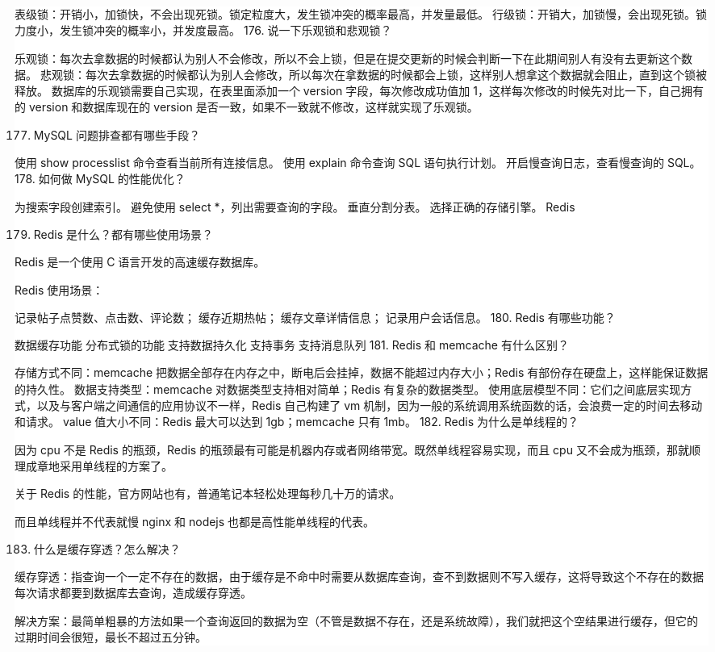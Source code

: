 表级锁：开销小，加锁快，不会出现死锁。锁定粒度大，发生锁冲突的概率最高，并发量最低。
行级锁：开销大，加锁慢，会出现死锁。锁力度小，发生锁冲突的概率小，并发度最高。
176. 说一下乐观锁和悲观锁？

乐观锁：每次去拿数据的时候都认为别人不会修改，所以不会上锁，但是在提交更新的时候会判断一下在此期间别人有没有去更新这个数据。
悲观锁：每次去拿数据的时候都认为别人会修改，所以每次在拿数据的时候都会上锁，这样别人想拿这个数据就会阻止，直到这个锁被释放。
数据库的乐观锁需要自己实现，在表里面添加一个 version 字段，每次修改成功值加 1，这样每次修改的时候先对比一下，自己拥有的 version 和数据库现在的 version 是否一致，如果不一致就不修改，这样就实现了乐观锁。

177. MySQL 问题排查都有哪些手段？

使用 show processlist 命令查看当前所有连接信息。
使用 explain 命令查询 SQL 语句执行计划。
开启慢查询日志，查看慢查询的 SQL。
178. 如何做 MySQL 的性能优化？

为搜索字段创建索引。
避免使用 select *，列出需要查询的字段。
垂直分割分表。
选择正确的存储引擎。
Redis

179. Redis 是什么？都有哪些使用场景？

Redis 是一个使用 C 语言开发的高速缓存数据库。

Redis 使用场景：

记录帖子点赞数、点击数、评论数；
缓存近期热帖；
缓存文章详情信息；
记录用户会话信息。
180. Redis 有哪些功能？

数据缓存功能
分布式锁的功能
支持数据持久化
支持事务
支持消息队列
181. Redis 和 memcache 有什么区别？

存储方式不同：memcache 把数据全部存在内存之中，断电后会挂掉，数据不能超过内存大小；Redis 有部份存在硬盘上，这样能保证数据的持久性。
数据支持类型：memcache 对数据类型支持相对简单；Redis 有复杂的数据类型。
使用底层模型不同：它们之间底层实现方式，以及与客户端之间通信的应用协议不一样，Redis 自己构建了 vm 机制，因为一般的系统调用系统函数的话，会浪费一定的时间去移动和请求。
value 值大小不同：Redis 最大可以达到 1gb；memcache 只有 1mb。
182. Redis 为什么是单线程的？

因为 cpu 不是 Redis 的瓶颈，Redis 的瓶颈最有可能是机器内存或者网络带宽。既然单线程容易实现，而且 cpu 又不会成为瓶颈，那就顺理成章地采用单线程的方案了。

关于 Redis 的性能，官方网站也有，普通笔记本轻松处理每秒几十万的请求。

而且单线程并不代表就慢 nginx 和 nodejs 也都是高性能单线程的代表。

183. 什么是缓存穿透？怎么解决？

缓存穿透：指查询一个一定不存在的数据，由于缓存是不命中时需要从数据库查询，查不到数据则不写入缓存，这将导致这个不存在的数据每次请求都要到数据库去查询，造成缓存穿透。

解决方案：最简单粗暴的方法如果一个查询返回的数据为空（不管是数据不存在，还是系统故障），我们就把这个空结果进行缓存，但它的过期时间会很短，最长不超过五分钟。
